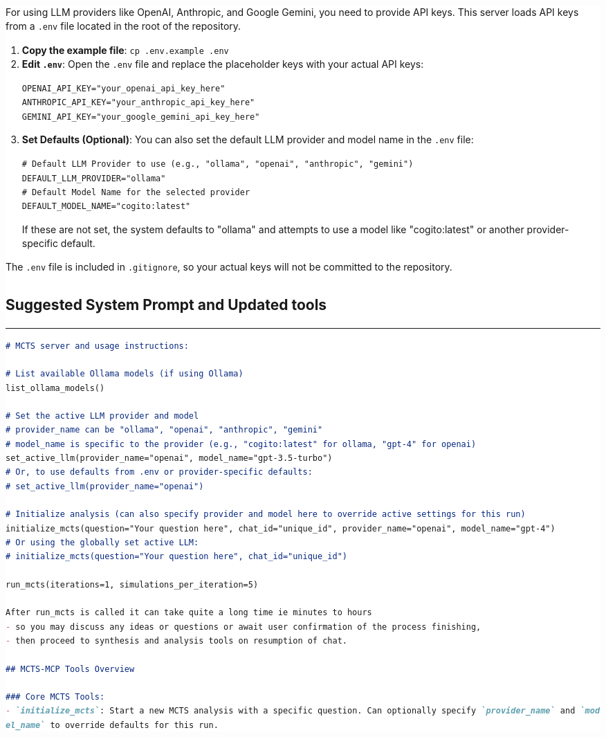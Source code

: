 For using LLM providers like OpenAI, Anthropic, and Google Gemini, you need to provide API keys. This server loads API keys from a `.env` file located in the root of the repository.

1.  **Copy the example file**: `cp .env.example .env`
2.  **Edit `.env`**: Open the `.env` file and replace the placeholder keys with your actual API keys:
    ```env
    OPENAI_API_KEY="your_openai_api_key_here"
    ANTHROPIC_API_KEY="your_anthropic_api_key_here"
    GEMINI_API_KEY="your_google_gemini_api_key_here"
    ```
3.  **Set Defaults (Optional)**: You can also set the default LLM provider and model name in the `.env` file:
    ```env
    # Default LLM Provider to use (e.g., "ollama", "openai", "anthropic", "gemini")
    DEFAULT_LLM_PROVIDER="ollama"
    # Default Model Name for the selected provider
    DEFAULT_MODEL_NAME="cogito:latest"
    ```
    If these are not set, the system defaults to "ollama" and attempts to use a model like "cogito:latest" or another provider-specific default.

The `.env` file is included in `.gitignore`, so your actual keys will not be committed to the repository.

## Suggested System Prompt and Updated tools

---

```markdown
# MCTS server and usage instructions:

# List available Ollama models (if using Ollama)
list_ollama_models()

# Set the active LLM provider and model
# provider_name can be "ollama", "openai", "anthropic", "gemini"
# model_name is specific to the provider (e.g., "cogito:latest" for ollama, "gpt-4" for openai)
set_active_llm(provider_name="openai", model_name="gpt-3.5-turbo")
# Or, to use defaults from .env or provider-specific defaults:
# set_active_llm(provider_name="openai")

# Initialize analysis (can also specify provider and model here to override active settings for this run)
initialize_mcts(question="Your question here", chat_id="unique_id", provider_name="openai", model_name="gpt-4")
# Or using the globally set active LLM:
# initialize_mcts(question="Your question here", chat_id="unique_id")

run_mcts(iterations=1, simulations_per_iteration=5)

After run_mcts is called it can take quite a long time ie minutes to hours
- so you may discuss any ideas or questions or await user confirmation of the process finishing,
- then proceed to synthesis and analysis tools on resumption of chat.

## MCTS-MCP Tools Overview

### Core MCTS Tools:
- `initialize_mcts`: Start a new MCTS analysis with a specific question. Can optionally specify `provider_name` and `model_name` to override defaults for this run.
```